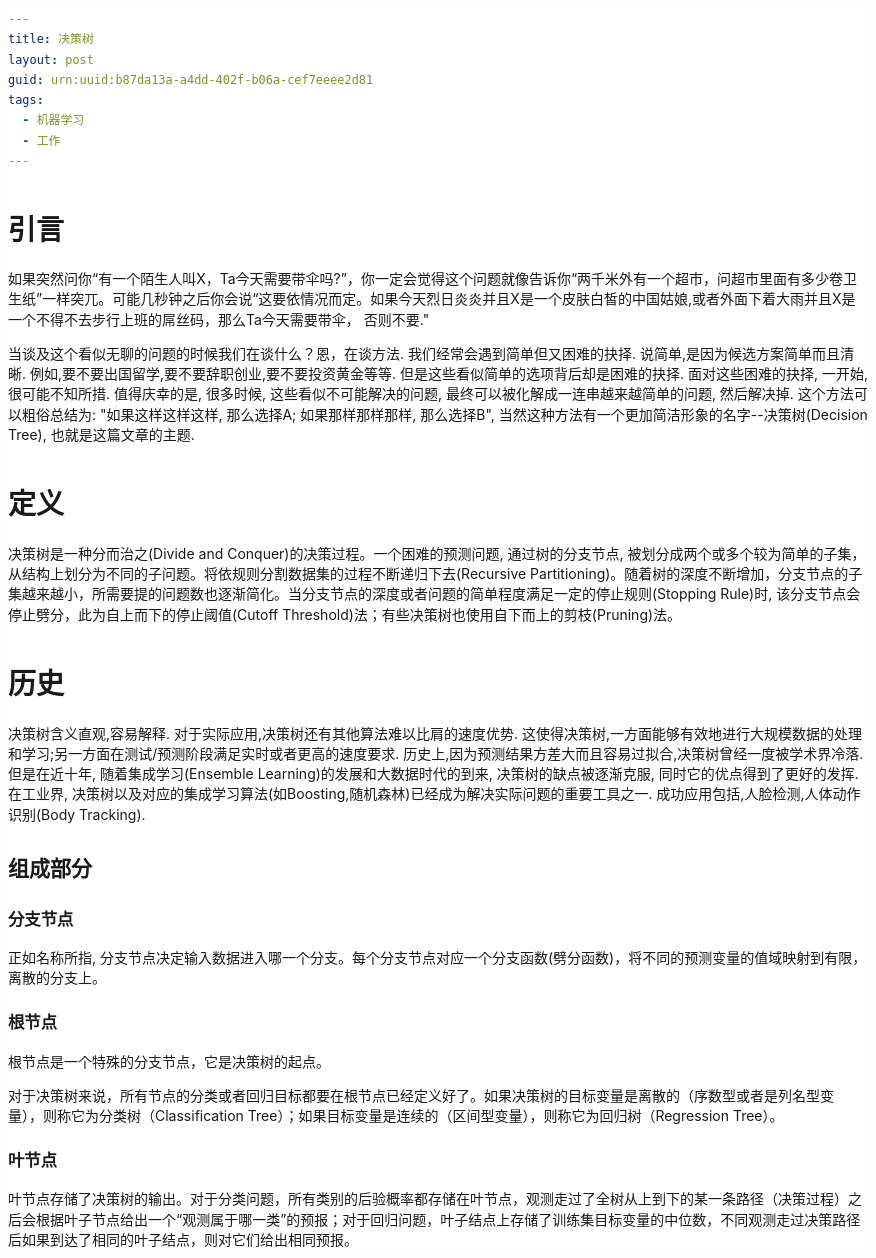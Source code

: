 ```yaml
---
title: 决策树
layout: post
guid: urn:uuid:b87da13a-a4dd-402f-b06a-cef7eeee2d81
tags:
  - 机器学习
  - 工作
---
```



# 引言

如果突然问你“有一个陌生人叫X，Ta今天需要带伞吗?”，你一定会觉得这个问题就像告诉你“两千米外有一个超市，问超市里面有多少卷卫生纸”一样突兀。可能几秒钟之后你会说“这要依情况而定。如果今天烈日炎炎并且X是一个皮肤白皙的中国姑娘,或者外面下着大雨并且X是一个不得不去步行上班的屌丝码，那么Ta今天需要带伞， 否则不要."

当谈及这个看似无聊的问题的时候我们在谈什么？恩，在谈方法. 我们经常会遇到简单但又困难的抉择. 说简单,是因为候选方案简单而且清晰. 例如,要不要出国留学,要不要辞职创业,要不要投资黄金等等. 但是这些看似简单的选项背后却是困难的抉择. 面对这些困难的抉择, 一开始, 很可能不知所措. 值得庆幸的是, 很多时候, 这些看似不可能解决的问题, 最终可以被化解成一连串越来越简单的问题, 然后解决掉. 这个方法可以粗俗总结为: "如果这样这样这样, 那么选择A; 如果那样那样那样, 那么选择B", 当然这种方法有一个更加简洁形象的名字--决策树(Decision Tree), 也就是这篇文章的主题.

# 定义

决策树是一种分而治之(Divide and Conquer)的决策过程。一个困难的预测问题, 通过树的分支节点, 被划分成两个或多个较为简单的子集，从结构上划分为不同的子问题。将依规则分割数据集的过程不断递归下去(Recursive Partitioning)。随着树的深度不断增加，分支节点的子集越来越小，所需要提的问题数也逐渐简化。当分支节点的深度或者问题的简单程度满足一定的停止规则(Stopping Rule)时, 该分支节点会停止劈分，此为自上而下的停止阈值(Cutoff Threshold)法；有些决策树也使用自下而上的剪枝(Pruning)法。


# 历史

决策树含义直观,容易解释. 对于实际应用,决策树还有其他算法难以比肩的速度优势. 这使得决策树,一方面能够有效地进行大规模数据的处理和学习;另一方面在测试/预测阶段满足实时或者更高的速度要求. 历史上,因为预测结果方差大而且容易过拟合,决策树曾经一度被学术界冷落. 但是在近十年, 随着集成学习(Ensemble Learning)的发展和大数据时代的到来, 决策树的缺点被逐渐克服, 同时它的优点得到了更好的发挥. 在工业界, 决策树以及对应的集成学习算法(如Boosting,随机森林)已经成为解决实际问题的重要工具之一. 成功应用包括,人脸检测,人体动作识别(Body Tracking).

## 组成部分

### 分支节点

正如名称所指, 分支节点决定输入数据进入哪一个分支。每个分支节点对应一个分支函数(劈分函数)，将不同的预测变量的值域映射到有限，离散的分支上。

### 根节点

根节点是一个特殊的分支节点，它是决策树的起点。

对于决策树来说，所有节点的分类或者回归目标都要在根节点已经定义好了。如果决策树的目标变量是离散的（序数型或者是列名型变量），则称它为分类树（Classification Tree）；如果目标变量是连续的（区间型变量），则称它为回归树（Regression Tree）。

### 叶节点

叶节点存储了决策树的输出。对于分类问题，所有类别的后验概率都存储在叶节点，观测走过了全树从上到下的某一条路径（决策过程）之后会根据叶子节点给出一个“观测属于哪一类”的预报；对于回归问题，叶子结点上存储了训练集目标变量的中位数，不同观测走过决策路径后如果到达了相同的叶子结点，则对它们给出相同预报。
